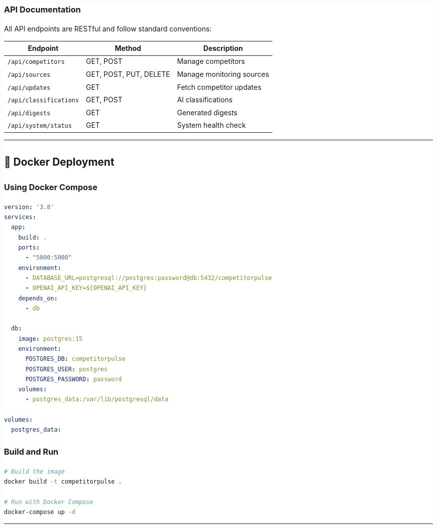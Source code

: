 ### API Documentation
All API endpoints are RESTful and follow standard conventions:

| Endpoint | Method | Description |
|----------|--------|-------------|
| `/api/competitors` | GET, POST | Manage competitors |
| `/api/sources` | GET, POST, PUT, DELETE | Manage monitoring sources |
| `/api/updates` | GET | Fetch competitor updates |
| `/api/classifications` | GET, POST | AI classifications |
| `/api/digests` | GET | Generated digests |
| `/api/system/status` | GET | System health check |

---

## 🐳 Docker Deployment

### Using Docker Compose
```yaml
version: '3.8'
services:
  app:
    build: .
    ports:
      - "5000:5000"
    environment:
      - DATABASE_URL=postgresql://postgres:password@db:5432/competitorpulse
      - OPENAI_API_KEY=${OPENAI_API_KEY}
    depends_on:
      - db
  
  db:
    image: postgres:15
    environment:
      POSTGRES_DB: competitorpulse
      POSTGRES_USER: postgres
      POSTGRES_PASSWORD: password
    volumes:
      - postgres_data:/var/lib/postgresql/data

volumes:
  postgres_data:
```

### Build and Run
```bash
# Build the image
docker build -t competitorpulse .

# Run with Docker Compose
docker-compose up -d
```

---